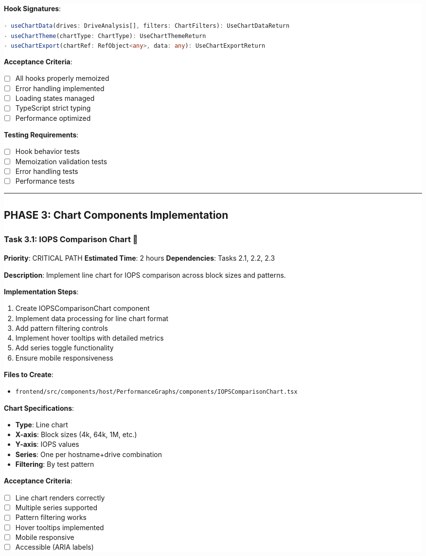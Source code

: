 **Hook Signatures**:
```typescript
- useChartData(drives: DriveAnalysis[], filters: ChartFilters): UseChartDataReturn
- useChartTheme(chartType: ChartType): UseChartThemeReturn
- useChartExport(chartRef: RefObject<any>, data: any): UseChartExportReturn
```

**Acceptance Criteria**:
- [ ] All hooks properly memoized
- [ ] Error handling implemented
- [ ] Loading states managed
- [ ] TypeScript strict typing
- [ ] Performance optimized

**Testing Requirements**:
- [ ] Hook behavior tests
- [ ] Memoization validation tests
- [ ] Error handling tests
- [ ] Performance tests

---

## PHASE 3: Chart Components Implementation

### Task 3.1: IOPS Comparison Chart 🔴
**Priority**: CRITICAL PATH
**Estimated Time**: 2 hours
**Dependencies**: Tasks 2.1, 2.2, 2.3

**Description**: Implement line chart for IOPS comparison across block sizes and patterns.

**Implementation Steps**:
1. Create IOPSComparisonChart component
2. Implement data processing for line chart format
3. Add pattern filtering controls
4. Implement hover tooltips with detailed metrics
5. Add series toggle functionality
6. Ensure mobile responsiveness

**Files to Create**:
- `frontend/src/components/host/PerformanceGraphs/components/IOPSComparisonChart.tsx`

**Chart Specifications**:
- **Type**: Line chart
- **X-axis**: Block sizes (4k, 64k, 1M, etc.)
- **Y-axis**: IOPS values
- **Series**: One per hostname+drive combination
- **Filtering**: By test pattern

**Acceptance Criteria**:
- [ ] Line chart renders correctly
- [ ] Multiple series supported
- [ ] Pattern filtering works
- [ ] Hover tooltips implemented
- [ ] Mobile responsive
- [ ] Accessible (ARIA labels)
